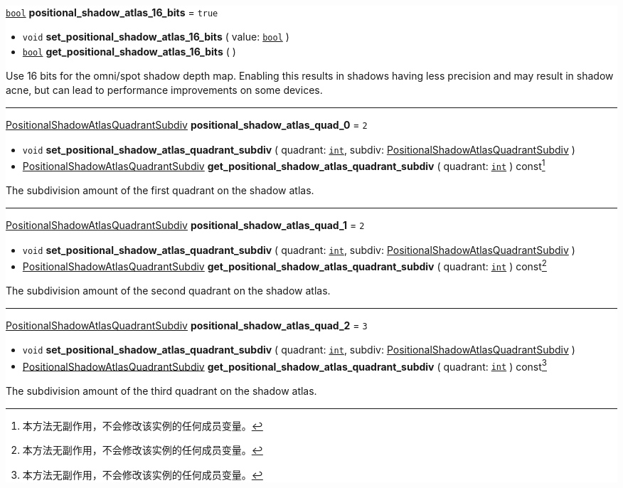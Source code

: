 <div id="_class_viewport_property_positional_shadow_atlas_16_bits"></div>

[`bool`](class_bool.md) **positional_shadow_atlas_16_bits** = ``true`` <div id="class_viewport_property_positional_shadow_atlas_16_bits"></div>

- `void` **set_positional_shadow_atlas_16_bits** ( value: [`bool`](class_bool.md) )
- [`bool`](class_bool.md) **get_positional_shadow_atlas_16_bits** ( )

Use 16 bits for the omni/spot shadow depth map. Enabling this results in shadows having less precision and may result in shadow acne, but can lead to performance improvements on some devices.



---

<div id="_class_viewport_property_positional_shadow_atlas_quad_0"></div>

[PositionalShadowAtlasQuadrantSubdiv](#enum_viewport_positionalshadowatlasquadrantsubdiv) **positional_shadow_atlas_quad_0** = ``2`` <div id="class_viewport_property_positional_shadow_atlas_quad_0"></div>

- `void` **set_positional_shadow_atlas_quadrant_subdiv** ( quadrant: [`int`](class_int.md), subdiv: [PositionalShadowAtlasQuadrantSubdiv](#enum_viewport_positionalshadowatlasquadrantsubdiv) )
- [PositionalShadowAtlasQuadrantSubdiv](#enum_viewport_positionalshadowatlasquadrantsubdiv) **get_positional_shadow_atlas_quadrant_subdiv** ( quadrant: [`int`](class_int.md) ) const[^const]

The subdivision amount of the first quadrant on the shadow atlas.



---

<div id="_class_viewport_property_positional_shadow_atlas_quad_1"></div>

[PositionalShadowAtlasQuadrantSubdiv](#enum_viewport_positionalshadowatlasquadrantsubdiv) **positional_shadow_atlas_quad_1** = ``2`` <div id="class_viewport_property_positional_shadow_atlas_quad_1"></div>

- `void` **set_positional_shadow_atlas_quadrant_subdiv** ( quadrant: [`int`](class_int.md), subdiv: [PositionalShadowAtlasQuadrantSubdiv](#enum_viewport_positionalshadowatlasquadrantsubdiv) )
- [PositionalShadowAtlasQuadrantSubdiv](#enum_viewport_positionalshadowatlasquadrantsubdiv) **get_positional_shadow_atlas_quadrant_subdiv** ( quadrant: [`int`](class_int.md) ) const[^const]

The subdivision amount of the second quadrant on the shadow atlas.



---

<div id="_class_viewport_property_positional_shadow_atlas_quad_2"></div>

[PositionalShadowAtlasQuadrantSubdiv](#enum_viewport_positionalshadowatlasquadrantsubdiv) **positional_shadow_atlas_quad_2** = ``3`` <div id="class_viewport_property_positional_shadow_atlas_quad_2"></div>

- `void` **set_positional_shadow_atlas_quadrant_subdiv** ( quadrant: [`int`](class_int.md), subdiv: [PositionalShadowAtlasQuadrantSubdiv](#enum_viewport_positionalshadowatlasquadrantsubdiv) )
- [PositionalShadowAtlasQuadrantSubdiv](#enum_viewport_positionalshadowatlasquadrantsubdiv) **get_positional_shadow_atlas_quadrant_subdiv** ( quadrant: [`int`](class_int.md) ) const[^const]

The subdivision amount of the third quadrant on the shadow atlas.


[^virtual]: 本方法通常需要用户覆盖才能生效。
[^const]: 本方法无副作用，不会修改该实例的任何成员变量。
[^vararg]: 本方法除了能接受在此处描述的参数外，还能够继续接受任意数量的参数。
[^constructor]: 本方法用于构造某个类型。
[^static]: 调用本方法无需实例，可直接使用类名进行调用。
[^operator]: 本方法描述的是使用本类型作为左操作数的有效运算符。
[^bitfield]: 这个值是由下列位标志构成位掩码的整数。
[^void]: 无返回值。